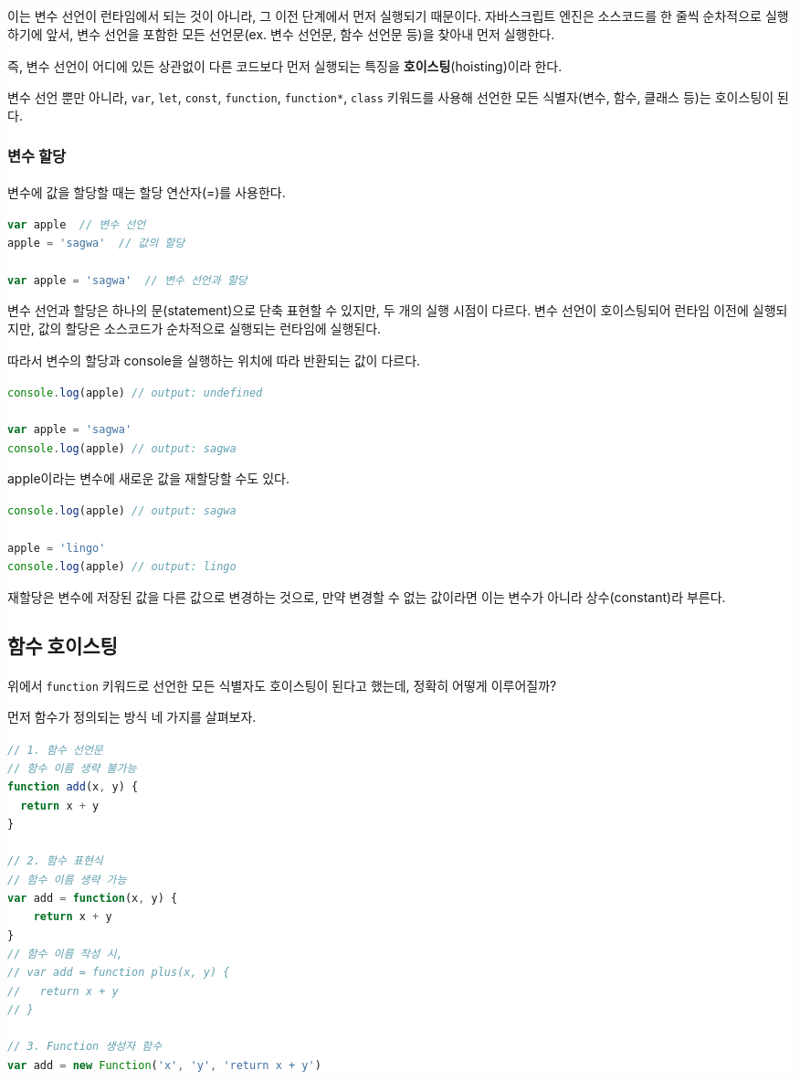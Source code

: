 이는 변수 선언이 런타임에서 되는 것이 아니라, 그 이전 단계에서 먼저 실행되기 때문이다. 자바스크립트 엔진은 소스코드를 한 줄씩 순차적으로 실행하기에 앞서, 변수 선언을 포함한 모든 선언문(ex. 변수 선언문, 함수 선언문 등)을 찾아내 먼저 실행한다.

즉, 변수 선언이 어디에 있든 상관없이 다른 코드보다 먼저 실행되는 특징을 **호이스팅**(hoisting)이라 한다.

변수 선언 뿐만 아니라, `var`, `let`, `const`, `function`, `function*`, `class` 키워드를 사용해 선언한 모든 식별자(변수, 함수, 클래스 등)는 호이스팅이 된다.



### 변수 할당

변수에 값을 할당할 때는 할당 연산자(=)를 사용한다.

```jsx
var apple  // 변수 선언
apple = 'sagwa'  // 값의 할당

var apple = 'sagwa'  // 변수 선언과 할당
```

변수 선언과 할당은 하나의 문(statement)으로 단축 표현할 수 있지만, 두 개의 실행 시점이 다르다. 변수 선언이 호이스팅되어 런타임 이전에 실행되지만, 값의 할당은 소스코드가 순차적으로 실행되는 런타임에 실행된다.

따라서 변수의 할당과 console을 실행하는 위치에 따라 반환되는 값이 다르다.

```jsx
console.log(apple) // output: undefined

var apple = 'sagwa'
console.log(apple) // output: sagwa
```

apple이라는 변수에 새로운 값을 재할당할 수도 있다.

```jsx
console.log(apple) // output: sagwa

apple = 'lingo'
console.log(apple) // output: lingo
```

재할당은 변수에 저장된 값을 다른 값으로 변경하는 것으로, 만약 변경할 수 없는 값이라면 이는 변수가 아니라 상수(constant)라 부른다.





## 함수 호이스팅

위에서 `function` 키워드로 선언한 모든 식별자도 호이스팅이 된다고 했는데, 정확히 어떻게 이루어질까?

먼저 함수가 정의되는 방식 네 가지를 살펴보자.

```jsx
// 1. 함수 선언문
// 함수 이름 생략 불가능
function add(x, y) {
  return x + y 
}

// 2. 함수 표현식
// 함수 이름 생략 가능
var add = function(x, y) {
	return x + y
}
// 함수 이름 작성 시,
// var add = function plus(x, y) {
//   return x + y
// }

// 3. Function 생성자 함수
var add = new Function('x', 'y', 'return x + y')
```